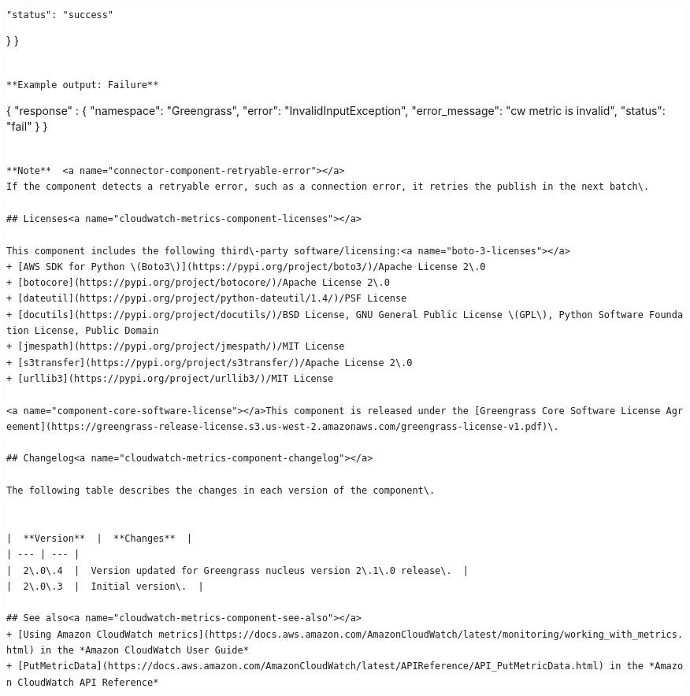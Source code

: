     "status": "success"
  }
}
```

**Example output: Failure**  

```
{
  "response" : {
    "namespace": "Greengrass",
    "error": "InvalidInputException",
    "error_message": "cw metric is invalid",
    "status": "fail"
  }
}
```

**Note**  <a name="connector-component-retryable-error"></a>
If the component detects a retryable error, such as a connection error, it retries the publish in the next batch\.

## Licenses<a name="cloudwatch-metrics-component-licenses"></a>

This component includes the following third\-party software/licensing:<a name="boto-3-licenses"></a>
+ [AWS SDK for Python \(Boto3\)](https://pypi.org/project/boto3/)/Apache License 2\.0
+ [botocore](https://pypi.org/project/botocore/)/Apache License 2\.0
+ [dateutil](https://pypi.org/project/python-dateutil/1.4/)/PSF License
+ [docutils](https://pypi.org/project/docutils/)/BSD License, GNU General Public License \(GPL\), Python Software Foundation License, Public Domain
+ [jmespath](https://pypi.org/project/jmespath/)/MIT License
+ [s3transfer](https://pypi.org/project/s3transfer/)/Apache License 2\.0
+ [urllib3](https://pypi.org/project/urllib3/)/MIT License

<a name="component-core-software-license"></a>This component is released under the [Greengrass Core Software License Agreement](https://greengrass-release-license.s3.us-west-2.amazonaws.com/greengrass-license-v1.pdf)\.

## Changelog<a name="cloudwatch-metrics-component-changelog"></a>

The following table describes the changes in each version of the component\.


|  **Version**  |  **Changes**  | 
| --- | --- | 
|  2\.0\.4  |  Version updated for Greengrass nucleus version 2\.1\.0 release\.  | 
|  2\.0\.3  |  Initial version\.  | 

## See also<a name="cloudwatch-metrics-component-see-also"></a>
+ [Using Amazon CloudWatch metrics](https://docs.aws.amazon.com/AmazonCloudWatch/latest/monitoring/working_with_metrics.html) in the *Amazon CloudWatch User Guide*
+ [PutMetricData](https://docs.aws.amazon.com/AmazonCloudWatch/latest/APIReference/API_PutMetricData.html) in the *Amazon CloudWatch API Reference*